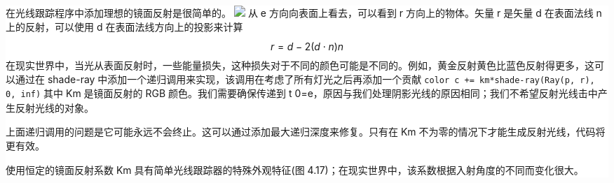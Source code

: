 在光线跟踪程序中添加理想的镜面反射是很简单的。
![](pic/Pasted%20image%2020240301200512.png)
从 e 方向向表面上看去，可以看到 r 方向上的物体。矢量 r 是矢量 d 在表面法线 n 上的反射，可以使用 d 在表面法线方向上的投影来计算
$$r = d-2(d\cdot n)n$$
在现实世界中，当光从表面反射时，一些能量损失，这种损失对于不同的颜色可能是不同的。例如，黄金反射黄色比蓝色反射得更多，这可以通过在 shade-ray 中添加一个递归调用来实现，该调用在考虑了所有灯光之后再添加一个贡献
`color c += km*shade-ray(Ray(p, r), 0, inf)`
其中 Km 是镜面反射的 RGB 颜色。我们需要确保传递到 t 0=e，原因与我们处理阴影光线的原因相同；我们不希望反射光线击中产生反射光线的对象。

上面递归调用的问题是它可能永远不会终止。这可以通过添加最大递归深度来修复。只有在 Km 不为零的情况下才能生成反射光线，代码将更有效。

使用恒定的镜面反射系数 Km 具有简单光线跟踪器的特殊外观特征(图 4.17)；在现实世界中，该系数根据入射角度的不同而变化很大。